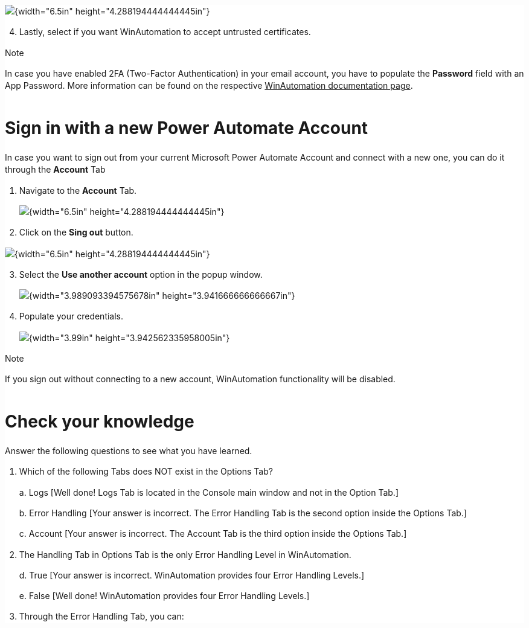 ![](media/image33.png){width="6.5in" height="4.288194444444445in"}

4.  Lastly, select if you want WinAutomation to accept untrusted certificates.

Note

In case you have enabled 2FA (Two-Factor Authentication) in your email account, you have to populate the **Password** field with an App Password. More information can be found on the respective [WinAutomation documentation page](https://docs.winautomation.com/en/email-interaction-with-two-step-verification.html#email-interaction-with-two-step-verification).

Sign in with a new Power Automate Account
=========================================

In case you want to sign out from your current Microsoft Power Automate Account and connect with a new one, you can do it through the **Account** Tab

1.  Navigate to the **Account** Tab.

    ![](media/image34.png){width="6.5in" height="4.288194444444445in"}

2.  Click on the **Sing out** button.

![](media/image35.png){width="6.5in" height="4.288194444444445in"}

3.  Select the **Use another account** option in the popup window.

    ![](media/image36.png){width="3.989093394575678in" height="3.941666666666667in"}

4.  Populate your credentials.

    ![](media/image37.png){width="3.99in" height="3.942562335958005in"}

Note

If you sign out without connecting to a new account, WinAutomation functionality will be disabled.

Check your knowledge
====================

Answer the following questions to see what you have learned.

1.  Which of the following Tabs does NOT exist in the Options Tab?

    a.  Logs \[Well done! Logs Tab is located in the Console main window and not in the Option Tab.\]

    b.  Error Handling \[Your answer is incorrect. The Error Handling Tab is the second option inside the Options Tab.\]

    c.  Account \[Your answer is incorrect. The Account Tab is the third option inside the Options Tab.\]

2.  The Handling Tab in Options Tab is the only Error Handling Level in WinAutomation.

    d.  True \[Your answer is incorrect. WinAutomation provides four Error Handling Levels.\]

    e.  False \[Well done! WinAutomation provides four Error Handling Levels.\]

3.  Through the Error Handling Tab, you can:
